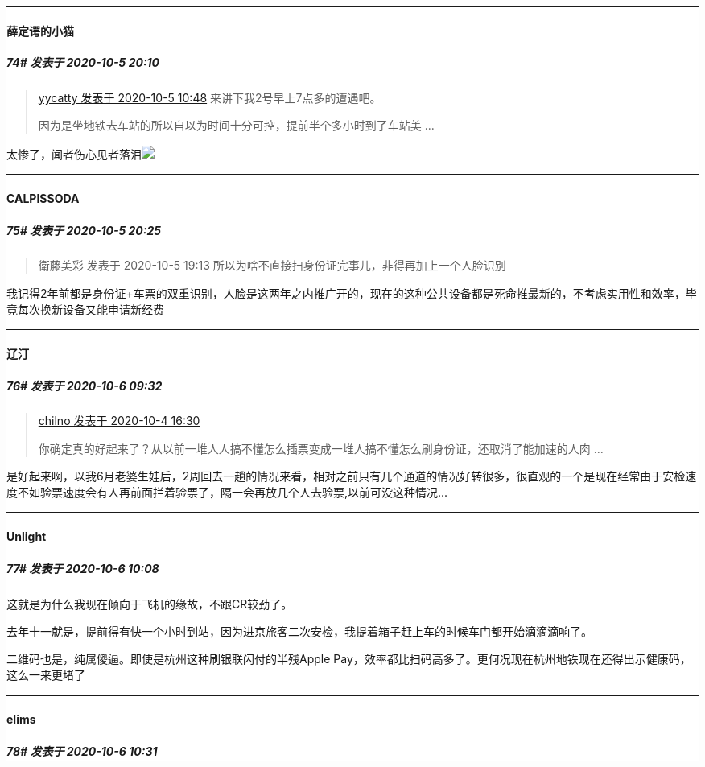 
-----

####  薛定谔的小猫  
##### 74#       发表于 2020-10-5 20:10


<blockquote><a href="httphttps://bbs.saraba1st.com/2b/forum.php?mod=redirect&amp;goto=findpost&amp;pid=48955664&amp;ptid=1963268" target="_blank">yycatty 发表于 2020-10-5 10:48</a>
来讲下我2号早上7点多的遭遇吧。

因为是坐地铁去车站的所以自以为时间十分可控，提前半个多小时到了车站美 ...</blockquote>
太惨了，闻者伤心见者落泪<img src="https://static.saraba1st.com/image/smiley/face2017/068.png" referrerpolicy="no-referrer">


-----

####  CALPISSODA  
##### 75#       发表于 2020-10-5 20:25


<blockquote>衛藤美彩 发表于 2020-10-5 19:13
所以为啥不直接扫身份证完事儿，非得再加上一个人脸识别</blockquote>
我记得2年前都是身份证+车票的双重识别，人脸是这两年之内推广开的，现在的这种公共设备都是死命推最新的，不考虑实用性和效率，毕竟每次换新设备又能申请新经费


-----

####  辽汀  
##### 76#       发表于 2020-10-6 09:32


<blockquote><a href="httphttps://bbs.saraba1st.com/2b/forum.php?mod=redirect&amp;goto=findpost&amp;pid=48949270&amp;ptid=1963268" target="_blank">chilno 发表于 2020-10-4 16:30</a>

你确定真的好起来了？从以前一堆人人搞不懂怎么插票变成一堆人搞不懂怎么刷身份证，还取消了能加速的人肉 ...</blockquote>
是好起来啊，以我6月老婆生娃后，2周回去一趟的情况来看，相对之前只有几个通道的情况好转很多，很直观的一个是现在经常由于安检速度不如验票速度会有人再前面拦着验票了，隔一会再放几个人去验票,以前可没这种情况...


-----

####  Unlight  
##### 77#       发表于 2020-10-6 10:08


这就是为什么我现在倾向于飞机的缘故，不跟CR较劲了。

去年十一就是，提前得有快一个小时到站，因为进京旅客二次安检，我提着箱子赶上车的时候车门都开始滴滴滴响了。


二维码也是，纯属傻逼。即使是杭州这种刷银联闪付的半残Apple Pay，效率都比扫码高多了。更何况现在杭州地铁现在还得出示健康码，这么一来更堵了


-----

####  elims  
##### 78#       发表于 2020-10-6 10:31
